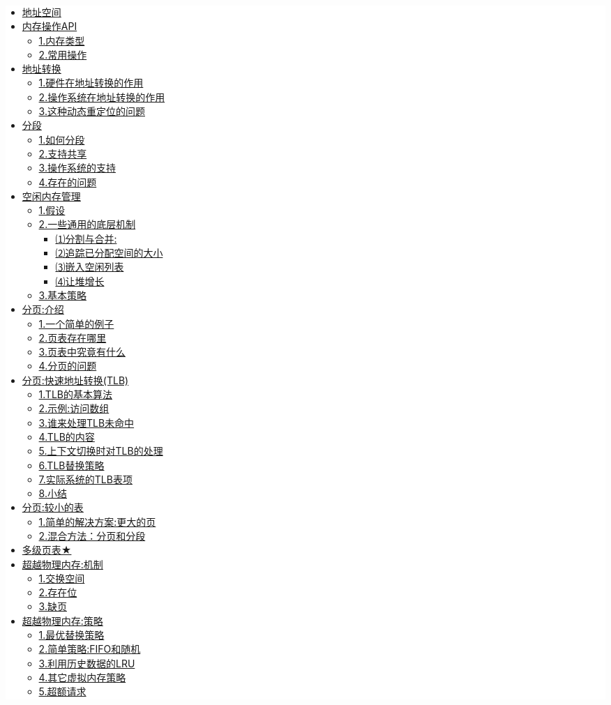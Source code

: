 - [地址空间](#----)
- [内存操作API](#----api)
  * [1.内存类型](#1----)
  * [2.常用操作](#2----)
- [地址转换](#----)
  * [1.硬件在地址转换的作用](#1----------)
  * [2.操作系统在地址转换的作用](#2------------)
  * [3.这种动态重定位的问题](#3----------)
- [分段](#--)
  * [1.如何分段](#1----)
  * [2.支持共享](#2----)
  * [3.操作系统的支持](#3-------)
  * [4.存在的问题](#4-----)
- [空闲内存管理](#------)
  * [1.假设](#1--)
  * [2.一些通用的底层机制](#2---------)
    + [⑴分割与合并:](#-------)
    + [⑵追踪已分配空间的大小](#-----------)
    + [⑶嵌入空闲列表](#-------)
    + [⑷让堆增长](#-----)
  * [3.基本策略](#3----)
- [分页:介绍](#-----)
  * [1.一个简单的例子](#1-------)
  * [2.页表存在哪里](#2------)
  * [3.页表中究竟有什么](#3--------)
  * [4.分页的问题](#4-----)
- [分页:快速地址转换(TLB)](#----------tlb-)
  * [1.TLB的基本算法](#1tlb-----)
  * [2.示例:访问数组](#2-------)
  * [3.谁来处理TLB未命中](#3----tlb---)
  * [4.TLB的内容](#4tlb---)
  * [5.上下文切换时对TLB的处理](#5-------tlb---)
  * [6.TLB替换策略](#6tlb----)
  * [7.实际系统的TLB表项](#7-----tlb--)
  * [8.小结](#8--)
- [分页:较小的表](#-------)
  * [1.简单的解决方案:更大的页](#1------------)
  * [2.混合方法：分页和分段](#2----------)
- [多级页表★](#-----)
- [超越物理内存:机制](#---------)
  * [1.交换空间](#1----)
  * [2.存在位](#2---)
  * [3.缺页](#3--)
- [超越物理内存:策略](#---------)
  * [1.最优替换策略](#1------)
  * [2.简单策略:FIFO和随机](#2-----fifo---)
  * [3.利用历史数据的LRU](#3-------lru)
  * [4.其它虚拟内存策略](#4--------)
  * [5.超额请求](#5----)



